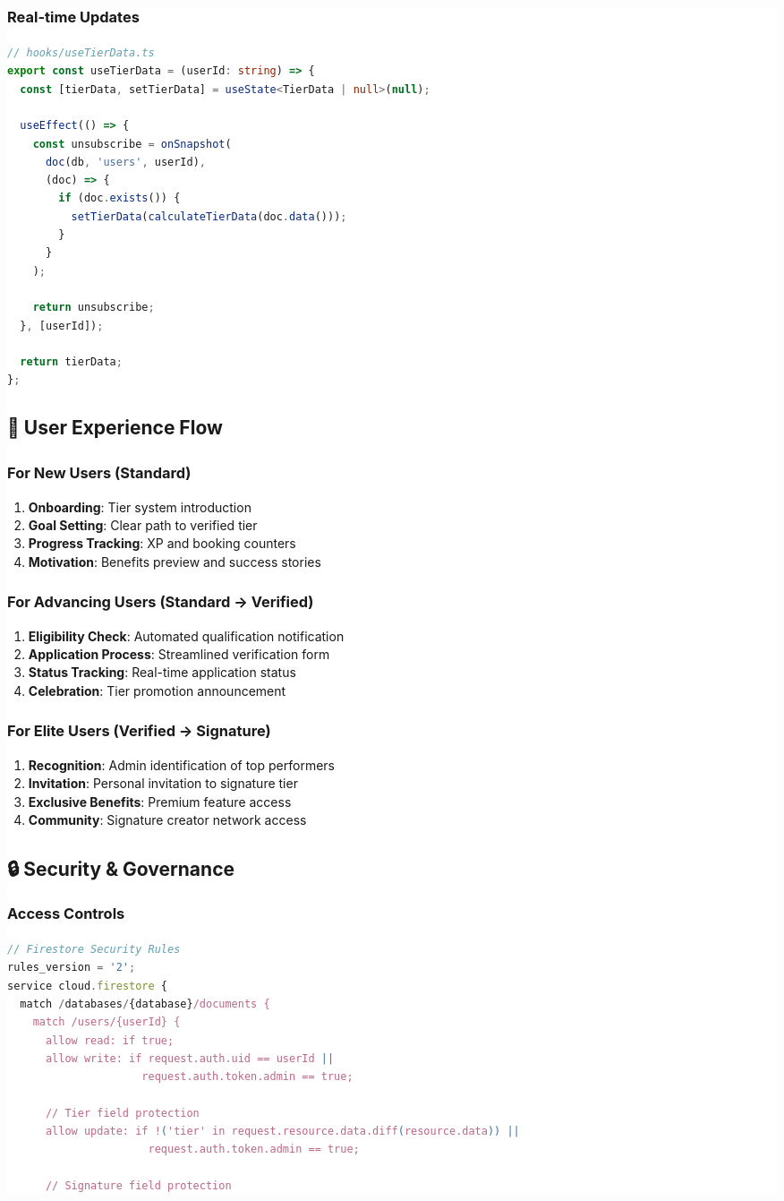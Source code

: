 ### Real-time Updates

```typescript
// hooks/useTierData.ts
export const useTierData = (userId: string) => {
  const [tierData, setTierData] = useState<TierData | null>(null);
  
  useEffect(() => {
    const unsubscribe = onSnapshot(
      doc(db, 'users', userId),
      (doc) => {
        if (doc.exists()) {
          setTierData(calculateTierData(doc.data()));
        }
      }
    );
    
    return unsubscribe;
  }, [userId]);
  
  return tierData;
};
```

## 🎯 User Experience Flow

### For New Users (Standard)
1. **Onboarding**: Tier system introduction
2. **Goal Setting**: Clear path to verified tier
3. **Progress Tracking**: XP and booking counters
4. **Motivation**: Benefits preview and success stories

### For Advancing Users (Standard → Verified)
1. **Eligibility Check**: Automated qualification notification
2. **Application Process**: Streamlined verification form
3. **Status Tracking**: Real-time application status
4. **Celebration**: Tier promotion announcement

### For Elite Users (Verified → Signature)
1. **Recognition**: Admin identification of top performers
2. **Invitation**: Personal invitation to signature tier
3. **Exclusive Benefits**: Premium feature access
4. **Community**: Signature creator network access

## 🔒 Security & Governance

### Access Controls
```typescript
// Firestore Security Rules
rules_version = '2';
service cloud.firestore {
  match /databases/{database}/documents {
    match /users/{userId} {
      allow read: if true;
      allow write: if request.auth.uid == userId || 
                     request.auth.token.admin == true;
      
      // Tier field protection
      allow update: if !('tier' in request.resource.data.diff(resource.data)) ||
                      request.auth.token.admin == true;
                      
      // Signature field protection  
```
